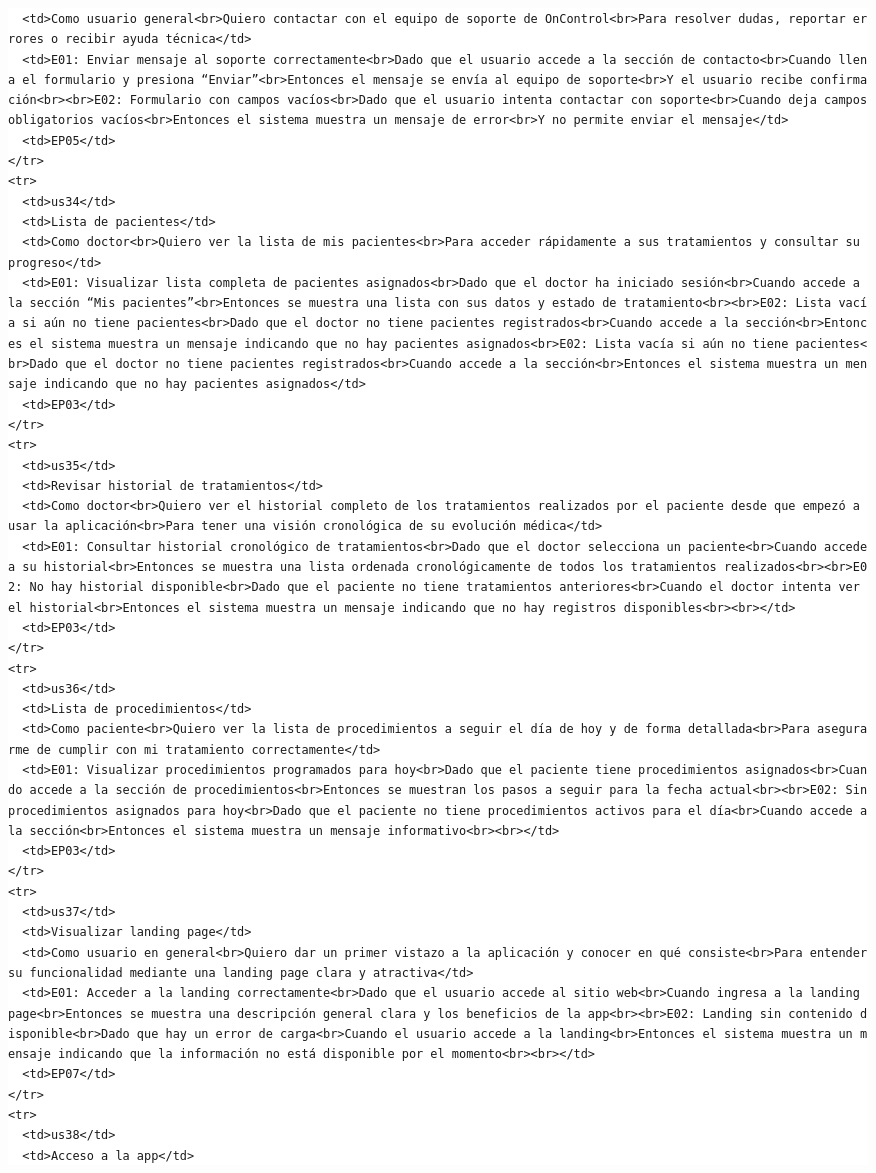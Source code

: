       <td>Como usuario general<br>Quiero contactar con el equipo de soporte de OnControl<br>Para resolver dudas, reportar errores o recibir ayuda técnica</td>
      <td>E01: Enviar mensaje al soporte correctamente<br>Dado que el usuario accede a la sección de contacto<br>Cuando llena el formulario y presiona “Enviar”<br>Entonces el mensaje se envía al equipo de soporte<br>Y el usuario recibe confirmación<br><br>E02: Formulario con campos vacíos<br>Dado que el usuario intenta contactar con soporte<br>Cuando deja campos obligatorios vacíos<br>Entonces el sistema muestra un mensaje de error<br>Y no permite enviar el mensaje</td>
      <td>EP05</td>
    </tr>
    <tr>
      <td>us34</td>
      <td>Lista de pacientes</td>
      <td>Como doctor<br>Quiero ver la lista de mis pacientes<br>Para acceder rápidamente a sus tratamientos y consultar su progreso</td>
      <td>E01: Visualizar lista completa de pacientes asignados<br>Dado que el doctor ha iniciado sesión<br>Cuando accede a la sección “Mis pacientes”<br>Entonces se muestra una lista con sus datos y estado de tratamiento<br><br>E02: Lista vacía si aún no tiene pacientes<br>Dado que el doctor no tiene pacientes registrados<br>Cuando accede a la sección<br>Entonces el sistema muestra un mensaje indicando que no hay pacientes asignados<br>E02: Lista vacía si aún no tiene pacientes<br>Dado que el doctor no tiene pacientes registrados<br>Cuando accede a la sección<br>Entonces el sistema muestra un mensaje indicando que no hay pacientes asignados</td>
      <td>EP03</td>
    </tr>
    <tr>
      <td>us35</td>
      <td>Revisar historial de tratamientos</td>
      <td>Como doctor<br>Quiero ver el historial completo de los tratamientos realizados por el paciente desde que empezó a usar la aplicación<br>Para tener una visión cronológica de su evolución médica</td>
      <td>E01: Consultar historial cronológico de tratamientos<br>Dado que el doctor selecciona un paciente<br>Cuando accede a su historial<br>Entonces se muestra una lista ordenada cronológicamente de todos los tratamientos realizados<br><br>E02: No hay historial disponible<br>Dado que el paciente no tiene tratamientos anteriores<br>Cuando el doctor intenta ver el historial<br>Entonces el sistema muestra un mensaje indicando que no hay registros disponibles<br><br></td>
      <td>EP03</td>
    </tr>
    <tr>
      <td>us36</td>
      <td>Lista de procedimientos</td>
      <td>Como paciente<br>Quiero ver la lista de procedimientos a seguir el día de hoy y de forma detallada<br>Para asegurarme de cumplir con mi tratamiento correctamente</td>
      <td>E01: Visualizar procedimientos programados para hoy<br>Dado que el paciente tiene procedimientos asignados<br>Cuando accede a la sección de procedimientos<br>Entonces se muestran los pasos a seguir para la fecha actual<br><br>E02: Sin procedimientos asignados para hoy<br>Dado que el paciente no tiene procedimientos activos para el día<br>Cuando accede a la sección<br>Entonces el sistema muestra un mensaje informativo<br><br></td>
      <td>EP03</td>
    </tr>
    <tr>
      <td>us37</td>
      <td>Visualizar landing page</td>
      <td>Como usuario en general<br>Quiero dar un primer vistazo a la aplicación y conocer en qué consiste<br>Para entender su funcionalidad mediante una landing page clara y atractiva</td>
      <td>E01: Acceder a la landing correctamente<br>Dado que el usuario accede al sitio web<br>Cuando ingresa a la landing page<br>Entonces se muestra una descripción general clara y los beneficios de la app<br><br>E02: Landing sin contenido disponible<br>Dado que hay un error de carga<br>Cuando el usuario accede a la landing<br>Entonces el sistema muestra un mensaje indicando que la información no está disponible por el momento<br><br></td>
      <td>EP07</td>
    </tr>
    <tr>
      <td>us38</td>
      <td>Acceso a la app</td>